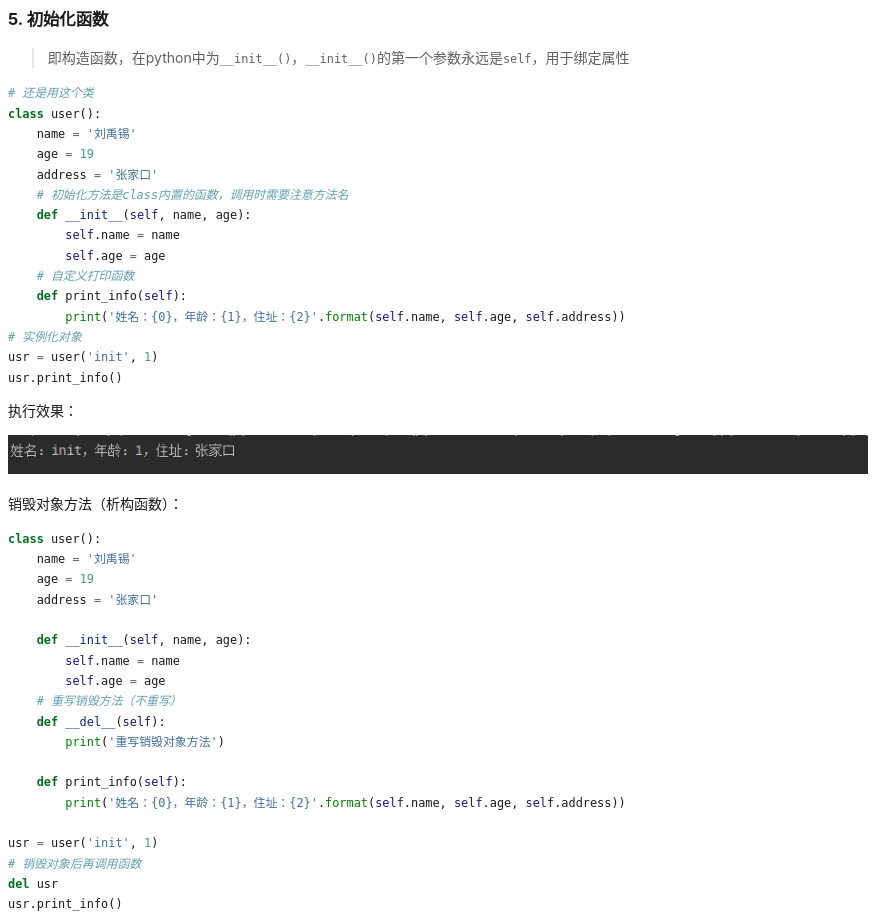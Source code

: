 

### 5. 初始化函数

> 即构造函数，在python中为`__init__()`，`__init__()`的第一个参数永远是`self`，用于绑定属性

~~~python
# 还是用这个类
class user():
    name = '刘禹锡'
    age = 19
    address = '张家口'
	# 初始化方法是class内置的函数，调用时需要注意方法名
    def __init__(self, name, age):
        self.name = name
        self.age = age
	# 自定义打印函数
    def print_info(self):
        print('姓名：{0}，年龄：{1}，住址：{2}'.format(self.name, self.age, self.address))
# 实例化对象
usr = user('init', 1)
usr.print_info()
~~~

执行效果：

![](images/20200812142319.png)

销毁对象方法（析构函数）：

~~~python
class user():
    name = '刘禹锡'
    age = 19
    address = '张家口'

    def __init__(self, name, age):
        self.name = name
        self.age = age
	# 重写销毁方法（不重写）
    def __del__(self):
        print('重写销毁对象方法')

    def print_info(self):
        print('姓名：{0}，年龄：{1}，住址：{2}'.format(self.name, self.age, self.address))

usr = user('init', 1)
# 销毁对象后再调用函数
del usr
usr.print_info()
~~~
